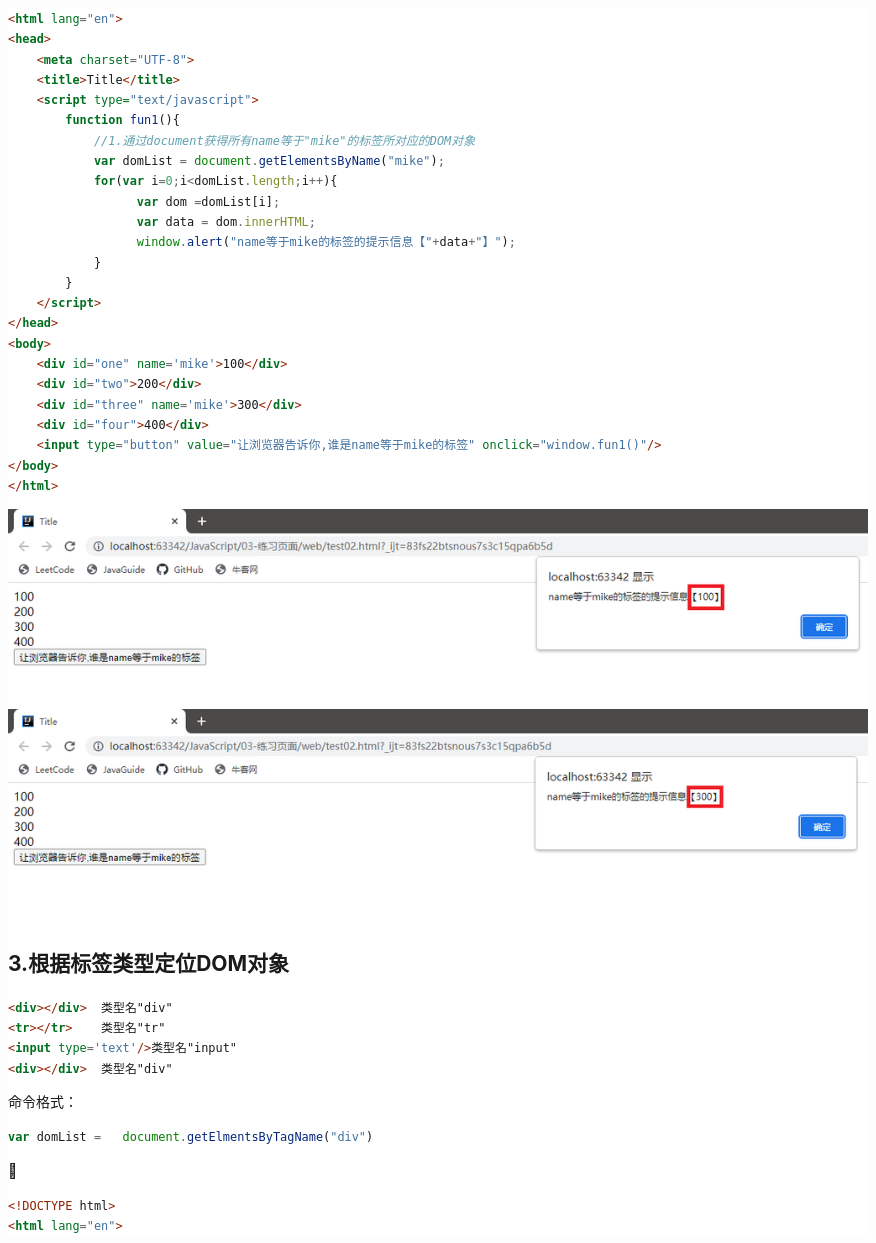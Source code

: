 ```html
<html lang="en">
<head>
    <meta charset="UTF-8">
    <title>Title</title>
    <script type="text/javascript">
        function fun1(){
            //1.通过document获得所有name等于"mike"的标签所对应的DOM对象
            var domList = document.getElementsByName("mike");
            for(var i=0;i<domList.length;i++){
                  var dom =domList[i];
                  var data = dom.innerHTML;
                  window.alert("name等于mike的标签的提示信息【"+data+"】");
            }
        }
    </script>
</head>
<body>
	<div id="one" name='mike'>100</div>
	<div id="two">200</div>
	<div id="three" name='mike'>300</div>
	<div id="four">400</div>
	<input type="button" value="让浏览器告诉你,谁是name等于mike的标签" onclick="window.fun1()"/>
</body>
</html>
```
![](../00-resource/assets/JavaScript/Pasted%20image%2020220705081145.png)
![](../00-resource/assets/JavaScript/Pasted%20image%2020220705081154.png)
## 3.根据标签类型定位DOM对象
```html
<div></div>  类型名"div"
<tr></tr>    类型名"tr"
<input type='text'/>类型名"input"
<div></div>  类型名"div"
```
 命令格式：
```javascript
var domList =   document.getElmentsByTagName("div")
```
🌰
```html
<!DOCTYPE html>  
<html lang="en">  
```